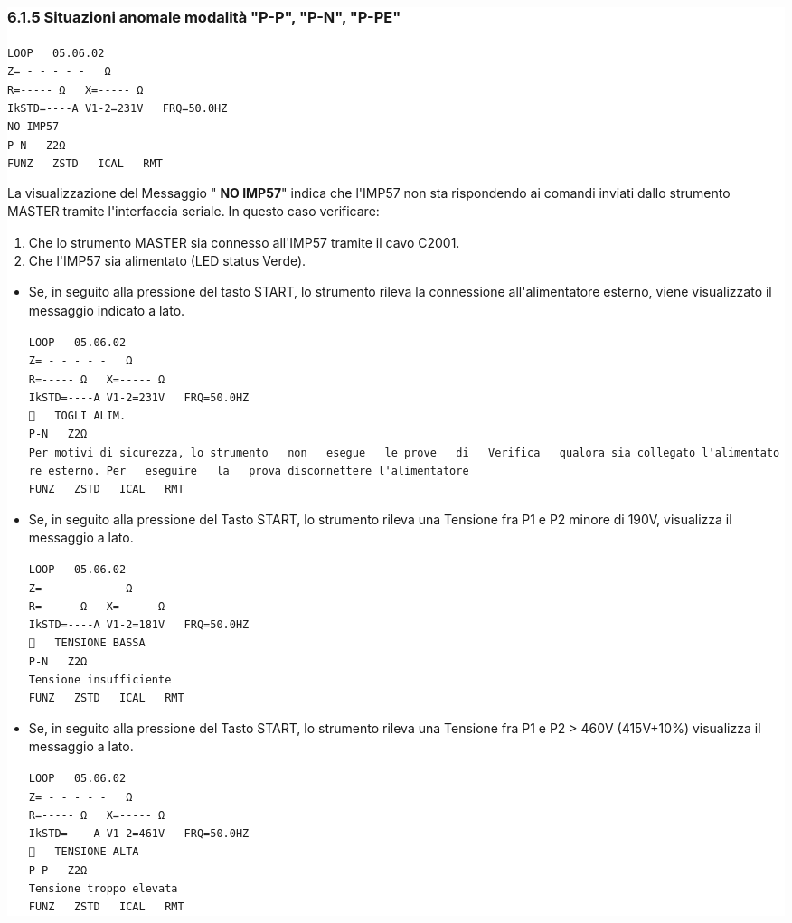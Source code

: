 ### 6.1.5 Situazioni anomale modalità "P-P", "P-N", "P-PE"

```
LOOP   05.06.02
Z= - - - - -   Ω
R=----- Ω   X=----- Ω
IkSTD=----A V1-2=231V   FRQ=50.0HZ
NO IMP57
P-N   Z2Ω
FUNZ   ZSTD   ICAL   RMT
```
La visualizzazione del Messaggio " **NO IMP57**" indica che l'IMP57 non sta rispondendo ai comandi inviati dallo strumento MASTER tramite l'interfaccia seriale. In questo caso verificare:
1.  Che lo strumento MASTER sia connesso all'IMP57 tramite il cavo C2001.
2.  Che l'IMP57 sia alimentato (LED status Verde).

*   Se, in seguito alla pressione del tasto START, lo strumento rileva la connessione all'alimentatore esterno, viene visualizzato il messaggio indicato a lato.
    ```
    LOOP   05.06.02
    Z= - - - - -   Ω
    R=----- Ω   X=----- Ω
    IkSTD=----A V1-2=231V   FRQ=50.0HZ
       TOGLI ALIM.
    P-N   Z2Ω
    Per motivi di sicurezza, lo strumento   non   esegue   le prove   di   Verifica   qualora sia collegato l'alimentatore esterno. Per   eseguire   la   prova disconnettere l'alimentatore
    FUNZ   ZSTD   ICAL   RMT
    ```

*   Se, in seguito alla pressione del Tasto START, lo strumento rileva una Tensione fra P1 e P2 minore di 190V, visualizza il messaggio a lato.
    ```
    LOOP   05.06.02
    Z= - - - - -   Ω
    R=----- Ω   X=----- Ω
    IkSTD=----A V1-2=181V   FRQ=50.0HZ
       TENSIONE BASSA
    P-N   Z2Ω
    Tensione insufficiente
    FUNZ   ZSTD   ICAL   RMT
    ```

*   Se, in seguito alla pressione del Tasto START, lo strumento rileva una Tensione fra P1 e P2 > 460V (415V+10%) visualizza il messaggio a lato.
    ```
    LOOP   05.06.02
    Z= - - - - -   Ω
    R=----- Ω   X=----- Ω
    IkSTD=----A V1-2=461V   FRQ=50.0HZ
       TENSIONE ALTA
    P-P   Z2Ω
    Tensione troppo elevata
    FUNZ   ZSTD   ICAL   RMT
    ```
